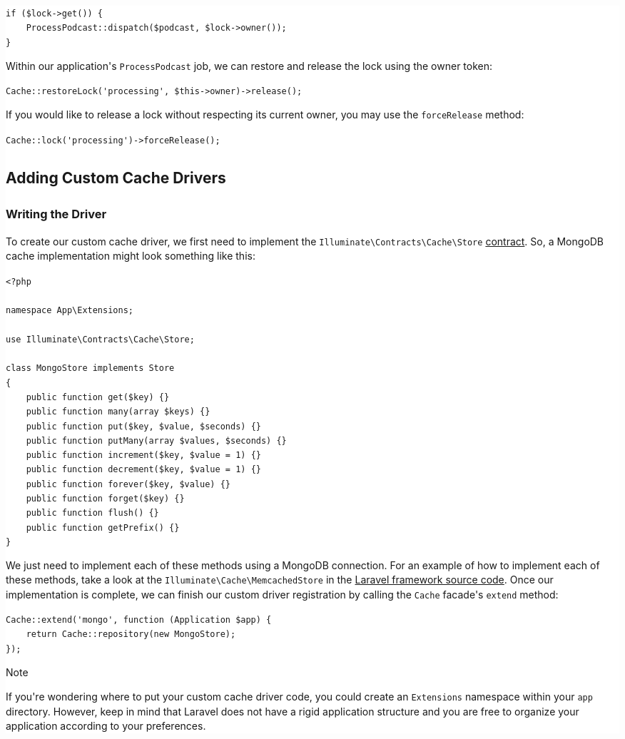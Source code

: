     if ($lock->get()) {
        ProcessPodcast::dispatch($podcast, $lock->owner());
    }

Within our application's `ProcessPodcast` job, we can restore and release the lock using the owner token:

    Cache::restoreLock('processing', $this->owner)->release();

If you would like to release a lock without respecting its current owner, you may use the `forceRelease` method:

    Cache::lock('processing')->forceRelease();

<a name="adding-custom-cache-drivers"></a>
## Adding Custom Cache Drivers

<a name="writing-the-driver"></a>
### Writing the Driver

To create our custom cache driver, we first need to implement the `Illuminate\Contracts\Cache\Store` [contract](/docs/{{version}}/contracts). So, a MongoDB cache implementation might look something like this:

    <?php

    namespace App\Extensions;

    use Illuminate\Contracts\Cache\Store;

    class MongoStore implements Store
    {
        public function get($key) {}
        public function many(array $keys) {}
        public function put($key, $value, $seconds) {}
        public function putMany(array $values, $seconds) {}
        public function increment($key, $value = 1) {}
        public function decrement($key, $value = 1) {}
        public function forever($key, $value) {}
        public function forget($key) {}
        public function flush() {}
        public function getPrefix() {}
    }

We just need to implement each of these methods using a MongoDB connection. For an example of how to implement each of these methods, take a look at the `Illuminate\Cache\MemcachedStore` in the [Laravel framework source code](https://github.com/laravel/framework). Once our implementation is complete, we can finish our custom driver registration by calling the `Cache` facade's `extend` method:

    Cache::extend('mongo', function (Application $app) {
        return Cache::repository(new MongoStore);
    });

> [!NOTE]  
> If you're wondering where to put your custom cache driver code, you could create an `Extensions` namespace within your `app` directory. However, keep in mind that Laravel does not have a rigid application structure and you are free to organize your application according to your preferences.
